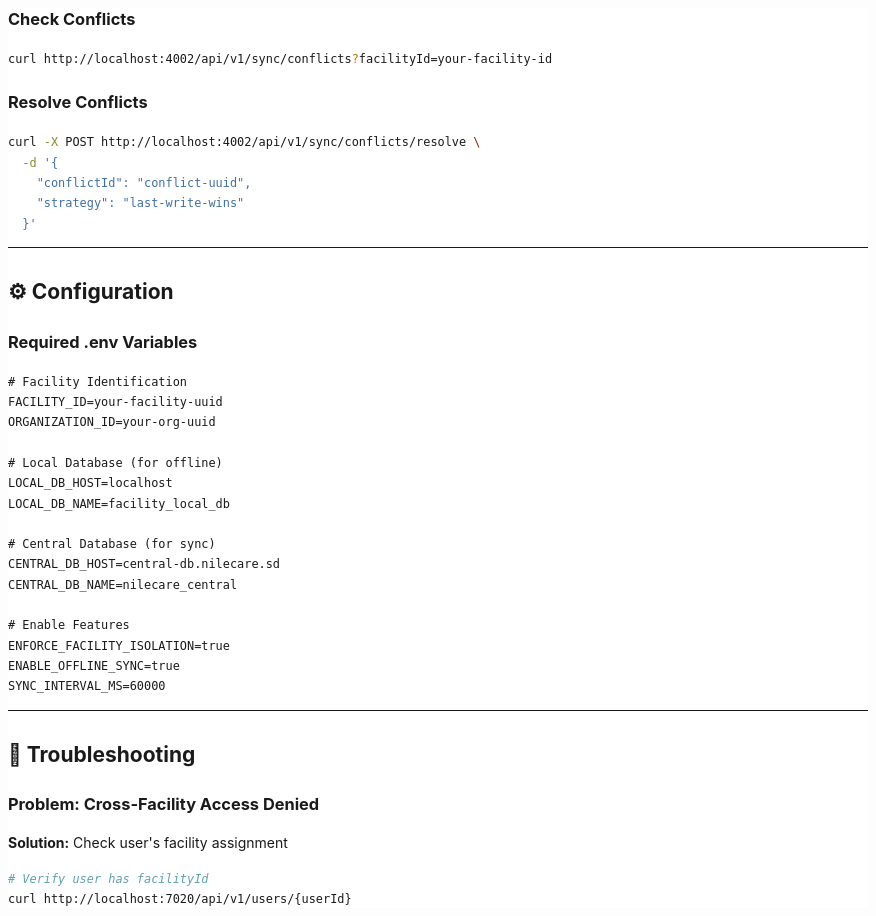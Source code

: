 ### Check Conflicts

```bash
curl http://localhost:4002/api/v1/sync/conflicts?facilityId=your-facility-id
```

### Resolve Conflicts

```bash
curl -X POST http://localhost:4002/api/v1/sync/conflicts/resolve \
  -d '{
    "conflictId": "conflict-uuid",
    "strategy": "last-write-wins"
  }'
```

---

## ⚙️ Configuration

### Required .env Variables

```env
# Facility Identification
FACILITY_ID=your-facility-uuid
ORGANIZATION_ID=your-org-uuid

# Local Database (for offline)
LOCAL_DB_HOST=localhost
LOCAL_DB_NAME=facility_local_db

# Central Database (for sync)
CENTRAL_DB_HOST=central-db.nilecare.sd
CENTRAL_DB_NAME=nilecare_central

# Enable Features
ENFORCE_FACILITY_ISOLATION=true
ENABLE_OFFLINE_SYNC=true
SYNC_INTERVAL_MS=60000
```

---

## 🐛 Troubleshooting

### Problem: Cross-Facility Access Denied

**Solution:** Check user's facility assignment
```bash
# Verify user has facilityId
curl http://localhost:7020/api/v1/users/{userId}
```
